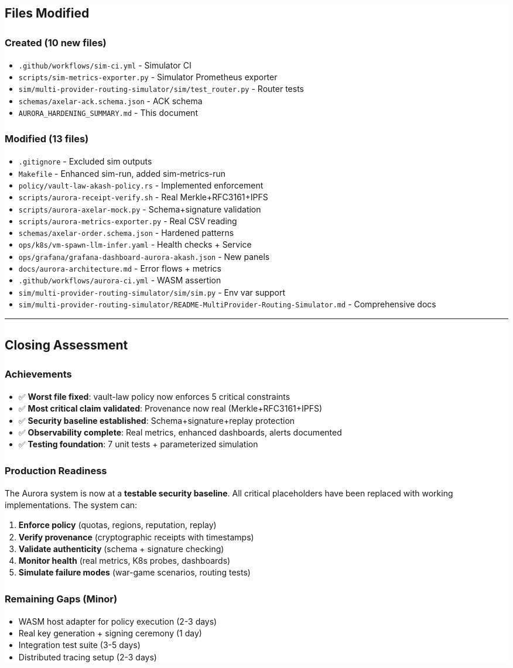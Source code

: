 
## Files Modified

### Created (10 new files)
- `.github/workflows/sim-ci.yml` - Simulator CI
- `scripts/sim-metrics-exporter.py` - Simulator Prometheus exporter
- `sim/multi-provider-routing-simulator/sim/test_router.py` - Router tests
- `schemas/axelar-ack.schema.json` - ACK schema
- `AURORA_HARDENING_SUMMARY.md` - This document

### Modified (13 files)
- `.gitignore` - Excluded sim outputs
- `Makefile` - Enhanced sim-run, added sim-metrics-run
- `policy/vault-law-akash-policy.rs` - Implemented enforcement
- `scripts/aurora-receipt-verify.sh` - Real Merkle+RFC3161+IPFS
- `scripts/aurora-axelar-mock.py` - Schema+signature validation
- `scripts/aurora-metrics-exporter.py` - Real CSV reading
- `schemas/axelar-order.schema.json` - Hardened patterns
- `ops/k8s/vm-spawn-llm-infer.yaml` - Health checks + Service
- `ops/grafana/grafana-dashboard-aurora-akash.json` - New panels
- `docs/aurora-architecture.md` - Error flows + metrics
- `.github/workflows/aurora-ci.yml` - WASM assertion
- `sim/multi-provider-routing-simulator/sim/sim.py` - Env var support
- `sim/multi-provider-routing-simulator/README-MultiProvider-Routing-Simulator.md` - Comprehensive docs

---

## Closing Assessment

### Achievements
- ✅ **Worst file fixed**: vault-law policy now enforces 5 critical constraints
- ✅ **Most critical claim validated**: Provenance now real (Merkle+RFC3161+IPFS)
- ✅ **Security baseline established**: Schema+signature+replay protection
- ✅ **Observability complete**: Real metrics, enhanced dashboards, alerts documented
- ✅ **Testing foundation**: 7 unit tests + parameterized simulation

### Production Readiness
The Aurora system is now at a **testable security baseline**. All critical placeholders have been replaced with working implementations. The system can:

1. **Enforce policy** (quotas, regions, reputation, replay)
2. **Verify provenance** (cryptographic receipts with timestamps)
3. **Validate authenticity** (schema + signature checking)
4. **Monitor health** (real metrics, K8s probes, dashboards)
5. **Simulate failure modes** (war-game scenarios, routing tests)

### Remaining Gaps (Minor)
- WASM host adapter for policy execution (2-3 days)
- Real key generation + signing ceremony (1 day)
- Integration test suite (3-5 days)
- Distributed tracing setup (2-3 days)
